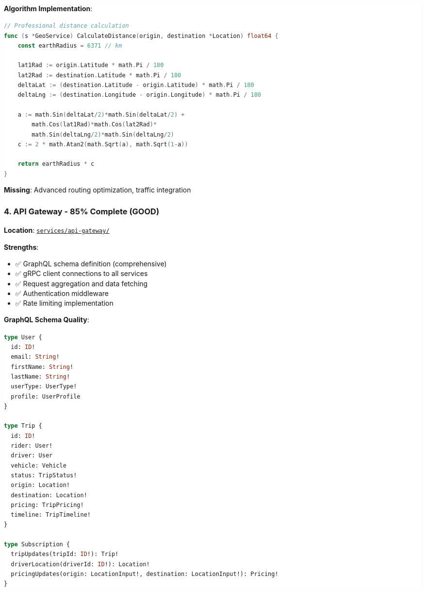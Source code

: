 **Algorithm Implementation**:
```go
// Professional distance calculation
func (s *GeoService) CalculateDistance(origin, destination *Location) float64 {
    const earthRadius = 6371 // km
    
    lat1Rad := origin.Latitude * math.Pi / 180
    lat2Rad := destination.Latitude * math.Pi / 180
    deltaLat := (destination.Latitude - origin.Latitude) * math.Pi / 180
    deltaLng := (destination.Longitude - origin.Longitude) * math.Pi / 180
    
    a := math.Sin(deltaLat/2)*math.Sin(deltaLat/2) +
        math.Cos(lat1Rad)*math.Cos(lat2Rad)*
        math.Sin(deltaLng/2)*math.Sin(deltaLng/2)
    c := 2 * math.Atan2(math.Sqrt(a), math.Sqrt(1-a))
    
    return earthRadius * c
}
```

**Missing**: Advanced routing optimization, traffic integration

### **4. API Gateway - 85% Complete (GOOD)**

**Location**: [`services/api-gateway/`](../services/api-gateway/)

**Strengths**:
- ✅ GraphQL schema definition (comprehensive)
- ✅ gRPC client connections to all services
- ✅ Request aggregation and data fetching
- ✅ Authentication middleware
- ✅ Rate limiting implementation

**GraphQL Schema Quality**:
```graphql
type User {
  id: ID!
  email: String!
  firstName: String!
  lastName: String!
  userType: UserType!
  profile: UserProfile
}

type Trip {
  id: ID!
  rider: User!
  driver: User
  vehicle: Vehicle
  status: TripStatus!
  origin: Location!
  destination: Location!
  pricing: TripPricing!
  timeline: TripTimeline!
}

type Subscription {
  tripUpdates(tripId: ID!): Trip!
  driverLocation(driverId: ID!): Location!
  pricingUpdates(origin: LocationInput!, destination: LocationInput!): Pricing!
}
```
